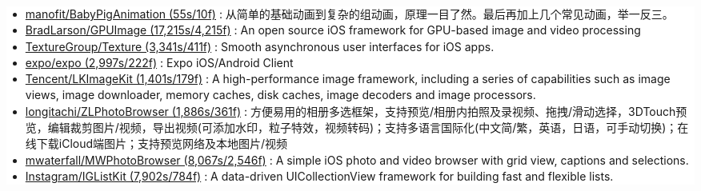 * [manofit/BabyPigAnimation (55s/10f)](https://github.com/manofit/BabyPigAnimation) : 从简单的基础动画到复杂的组动画，原理一目了然。最后再加上几个常见动画，举一反三。
* [BradLarson/GPUImage (17,215s/4,215f)](https://github.com/BradLarson/GPUImage) : An open source iOS framework for GPU-based image and video processing
* [TextureGroup/Texture (3,341s/411f)](https://github.com/TextureGroup/Texture) : Smooth asynchronous user interfaces for iOS apps.
* [expo/expo (2,997s/222f)](https://github.com/expo/expo) : Expo iOS/Android Client
* [Tencent/LKImageKit (1,401s/179f)](https://github.com/Tencent/LKImageKit) : A high-performance image framework, including a series of capabilities such as image views, image downloader, memory caches, disk caches, image decoders and image processors.
* [longitachi/ZLPhotoBrowser (1,886s/361f)](https://github.com/longitachi/ZLPhotoBrowser) : 方便易用的相册多选框架，支持预览/相册内拍照及录视频、拖拽/滑动选择，3DTouch预览，编辑裁剪图片/视频，导出视频(可添加水印，粒子特效，视频转码)；支持多语言国际化(中文简/繁，英语，日语，可手动切换)；在线下载iCloud端图片；支持预览网络及本地图片/视频
* [mwaterfall/MWPhotoBrowser (8,067s/2,546f)](https://github.com/mwaterfall/MWPhotoBrowser) : A simple iOS photo and video browser with grid view, captions and selections.
* [Instagram/IGListKit (7,902s/784f)](https://github.com/Instagram/IGListKit) : A data-driven UICollectionView framework for building fast and flexible lists.
